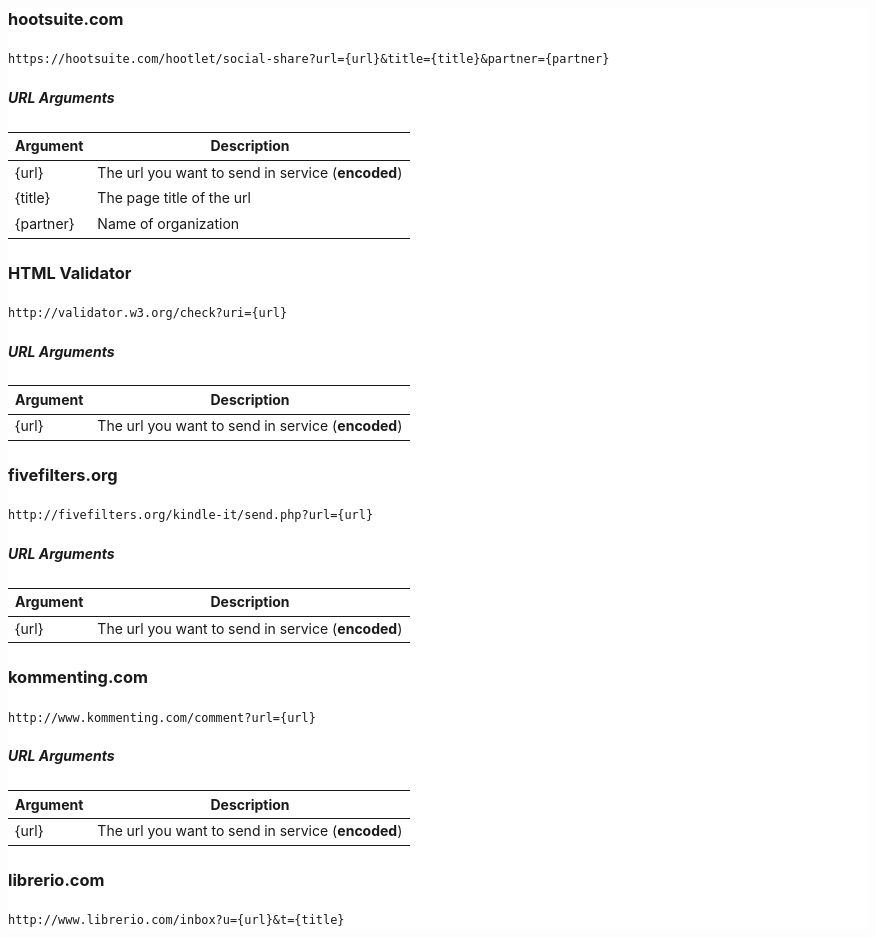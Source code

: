 ### hootsuite.com

```
https://hootsuite.com/hootlet/social-share?url={url}&title={title}&partner={partner}
```

##### URL Arguments

Argument | Description
--- | ---
{url} | The url you want to send in service (**encoded**)
{title} | The page title of the url
{partner} | Name of organization

### HTML Validator

```
http://validator.w3.org/check?uri={url}
```

##### URL Arguments

Argument | Description
--- | ---
{url} | The url you want to send in service (**encoded**)

### fivefilters.org

```
http://fivefilters.org/kindle-it/send.php?url={url}
```

##### URL Arguments

Argument | Description
--- | ---
{url} | The url you want to send in service (**encoded**)

### kommenting.com

```
http://www.kommenting.com/comment?url={url}
```

##### URL Arguments

Argument | Description
--- | ---
{url} | The url you want to send in service (**encoded**)

### librerio.com

```
http://www.librerio.com/inbox?u={url}&t={title}
```
